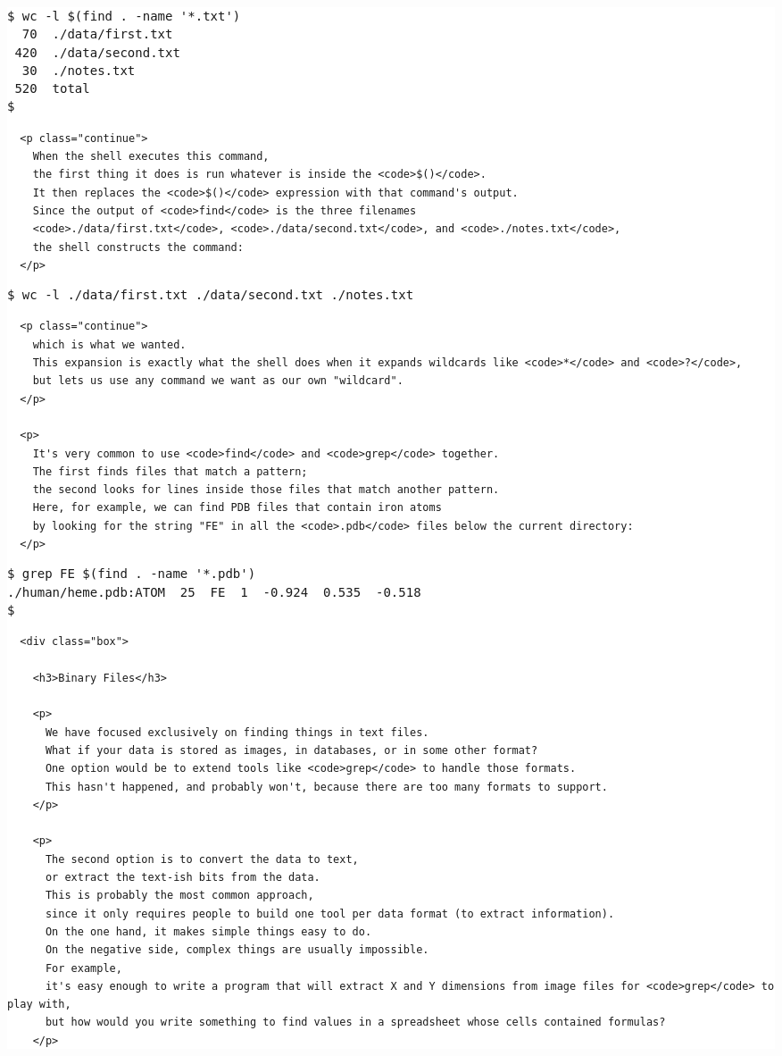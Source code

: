 <pre>
$ <span class="in">wc -l $(find . -name '*.txt')</span>
<span class="out">  70  ./data/first.txt
 420  ./data/second.txt
  30  ./notes.txt
 520  total</span>
$
</pre>

      <p class="continue">
        When the shell executes this command,
        the first thing it does is run whatever is inside the <code>$()</code>.
        It then replaces the <code>$()</code> expression with that command's output.
        Since the output of <code>find</code> is the three filenames
        <code>./data/first.txt</code>, <code>./data/second.txt</code>, and <code>./notes.txt</code>,
        the shell constructs the command:
      </p>

<pre>
$ <span class="in">wc -l ./data/first.txt ./data/second.txt ./notes.txt</span>
</pre>

      <p class="continue">
        which is what we wanted.
        This expansion is exactly what the shell does when it expands wildcards like <code>*</code> and <code>?</code>,
        but lets us use any command we want as our own "wildcard".
      </p>

      <p>
        It's very common to use <code>find</code> and <code>grep</code> together.
        The first finds files that match a pattern;
        the second looks for lines inside those files that match another pattern.
        Here, for example, we can find PDB files that contain iron atoms
        by looking for the string "FE" in all the <code>.pdb</code> files below the current directory:
      </p>

<pre>
$ <span class="in">grep FE $(find . -name '*.pdb')</span>
<span class="out">./human/heme.pdb:ATOM  25  FE  1  -0.924  0.535  -0.518</span>
$
</pre>

      <div class="box">

        <h3>Binary Files</h3>

        <p>
          We have focused exclusively on finding things in text files.
          What if your data is stored as images, in databases, or in some other format?
          One option would be to extend tools like <code>grep</code> to handle those formats.
          This hasn't happened, and probably won't, because there are too many formats to support.
        </p>

        <p>
          The second option is to convert the data to text,
          or extract the text-ish bits from the data.
          This is probably the most common approach,
          since it only requires people to build one tool per data format (to extract information).
          On the one hand, it makes simple things easy to do.
          On the negative side, complex things are usually impossible.
          For example,
          it's easy enough to write a program that will extract X and Y dimensions from image files for <code>grep</code> to play with,
          but how would you write something to find values in a spreadsheet whose cells contained formulas?
        </p>
